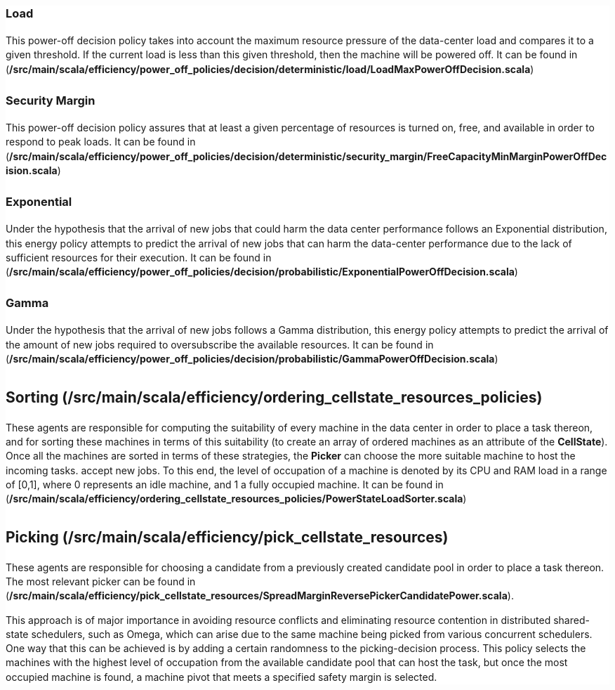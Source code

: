 ### Load 

This power-off decision policy takes into account the maximum resource pressure of the data-center load and compares it to a given threshold. If the current load is less than this given threshold, then the machine will be powered off. It can be found in (**/src/main/scala/efficiency/power_off_policies/decision/deterministic/load/LoadMaxPowerOffDecision.scala**)

### Security Margin 

This power-off decision policy assures that at least a given percentage of resources is turned on, free, and available in order to respond to peak loads. It can be found in (**/src/main/scala/efficiency/power_off_policies/decision/deterministic/security_margin/FreeCapacityMinMarginPowerOffDecision.scala**)

### Exponential

Under the hypothesis that the arrival of new jobs that could harm the data center performance follows an Exponential distribution, this energy policy attempts to predict the arrival of new jobs that can harm the data-center performance due to the lack of sufficient resources for their execution. It can be found in (**/src/main/scala/efficiency/power_off_policies/decision/probabilistic/ExponentialPowerOffDecision.scala**)

### Gamma 

Under the hypothesis that the arrival of new jobs follows a Gamma distribution, this energy policy attempts to predict the arrival of the amount of new jobs required to oversubscribe the available resources. It can be found in (**/src/main/scala/efficiency/power_off_policies/decision/probabilistic/GammaPowerOffDecision.scala**)

## Sorting (**/src/main/scala/efficiency/ordering_cellstate_resources_policies**)

These agents are responsible for computing the suitability of every machine in the data center in order to place a task thereon, and for sorting these machines in terms of this suitability (to create an array of ordered machines as an attribute of the **CellState**). Once all the machines are sorted in terms of these strategies, the **Picker** can choose the more suitable machine to host the incoming tasks.
 accept new jobs. To this end, the level of occupation of a machine is denoted by its CPU and RAM load in a range of [0,1], where 0 represents an idle machine, and 1 a fully occupied machine. It can be found in (**/src/main/scala/efficiency/ordering_cellstate_resources_policies/PowerStateLoadSorter.scala**)

## Picking (**/src/main/scala/efficiency/pick_cellstate_resources**)

These agents are responsible for choosing a candidate from a previously created candidate pool in order to place a task thereon. The most relevant picker can be found in (**/src/main/scala/efficiency/pick_cellstate_resources/SpreadMarginReversePickerCandidatePower.scala**). 

This approach is of major importance in avoiding resource conflicts and eliminating resource contention in distributed shared-state schedulers, such as Omega, which can arise due to the same machine being picked from various concurrent schedulers. 
One way that this can be achieved is by adding a certain randomness to the picking-decision process. This policy selects the machines with the highest level of occupation from the available candidate pool that can host the task, but once the most occupied machine is found, a machine pivot that meets a specified safety margin is selected.
